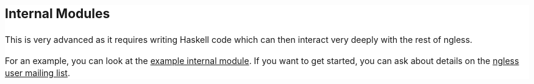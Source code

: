 ## Internal Modules

This is very advanced as it requires writing Haskell code which can then
interact very deeply with the rest of ngless.

For an example, you can look at the [example internal
module](https://github.com/ngless-toolkit/ngless/blob/master/NGLess/StandardModules/Example.hs).
If you want to get started, you can ask about details on the [ngless user
mailing list](https://groups.google.com/forum/#!forum/ngless).


